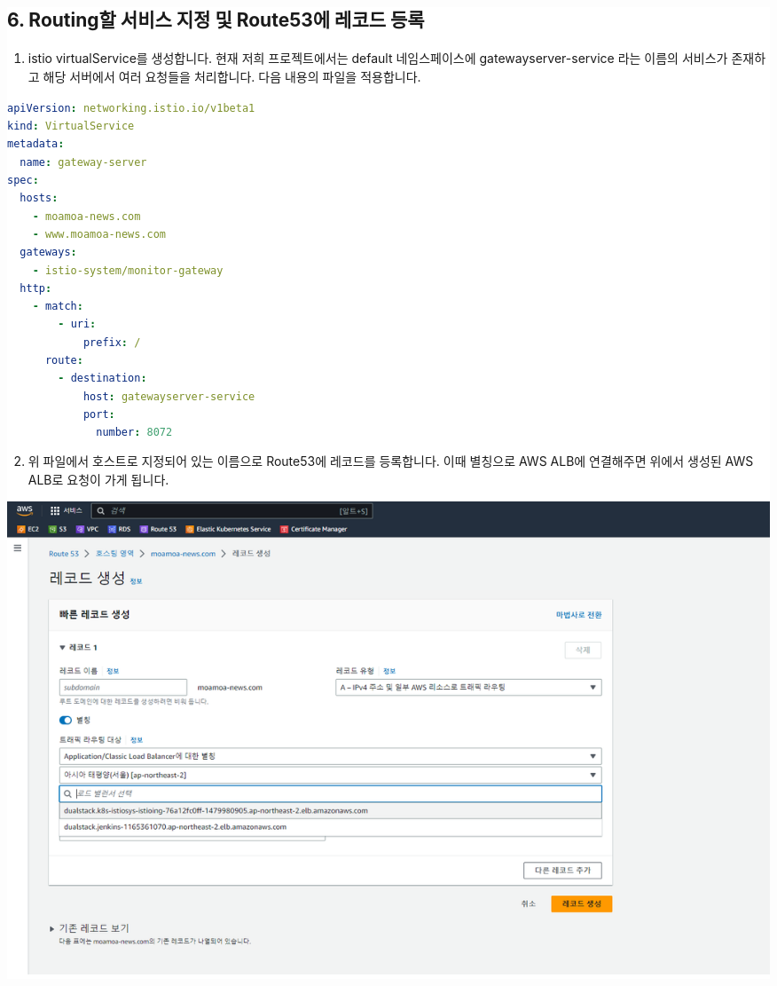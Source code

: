 ## 6. Routing할 서비스 지정 및 Route53에 레코드 등록
1. istio virtualService를 생성합니다. 현재 저희 프로젝트에서는 default 네임스페이스에 gatewayserver-service 라는 이름의 서비스가 존재하고 해당 서버에서 여러 요청들을 처리합니다. 다음 내용의 파일을 적용합니다.
```yaml
apiVersion: networking.istio.io/v1beta1
kind: VirtualService
metadata:
  name: gateway-server
spec:
  hosts:
    - moamoa-news.com
    - www.moamoa-news.com
  gateways:
    - istio-system/monitor-gateway
  http:
    - match:
        - uri:
            prefix: /
      route:
        - destination:
            host: gatewayserver-service
            port:
              number: 8072
```

2. 위 파일에서 호스트로 지정되어 있는 이름으로 Route53에 레코드를 등록합니다. 이때 별칭으로 AWS ALB에 연결해주면 위에서 생성된 AWS ALB로 요청이 가게 됩니다.

![](images/Pasted%20image%2020230411160835.png)
